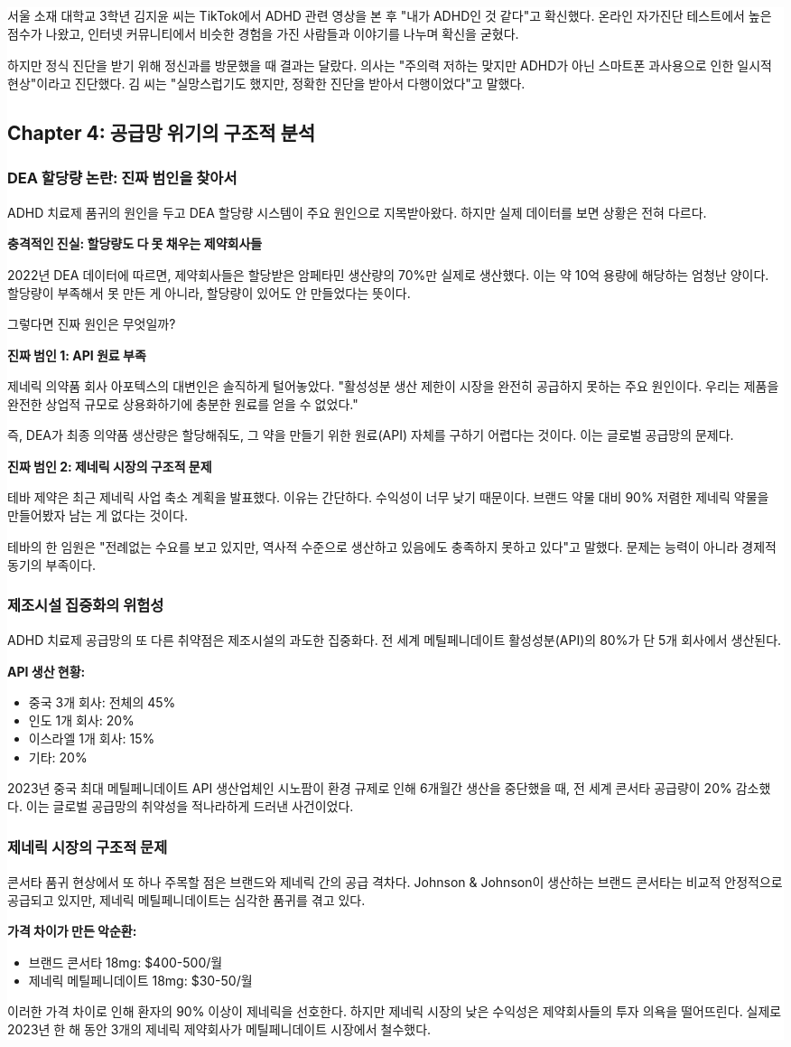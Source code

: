 서울 소재 대학교 3학년 김지윤 씨는 TikTok에서 ADHD 관련 영상을 본 후 "내가 ADHD인 것 같다"고 확신했다. 온라인 자가진단 테스트에서 높은 점수가 나왔고, 인터넷 커뮤니티에서 비슷한 경험을 가진 사람들과 이야기를 나누며 확신을 굳혔다.

하지만 정식 진단을 받기 위해 정신과를 방문했을 때 결과는 달랐다. 의사는 "주의력 저하는 맞지만 ADHD가 아닌 스마트폰 과사용으로 인한 일시적 현상"이라고 진단했다. 김 씨는 "실망스럽기도 했지만, 정확한 진단을 받아서 다행이었다"고 말했다.

## Chapter 4: 공급망 위기의 구조적 분석

### DEA 할당량 논란: 진짜 범인을 찾아서

ADHD 치료제 품귀의 원인을 두고 DEA 할당량 시스템이 주요 원인으로 지목받아왔다. 하지만 실제 데이터를 보면 상황은 전혀 다르다.

**충격적인 진실: 할당량도 다 못 채우는 제약회사들**

2022년 DEA 데이터에 따르면, 제약회사들은 할당받은 암페타민 생산량의 70%만 실제로 생산했다. 이는 약 10억 용량에 해당하는 엄청난 양이다. 할당량이 부족해서 못 만든 게 아니라, 할당량이 있어도 안 만들었다는 뜻이다.

그렇다면 진짜 원인은 무엇일까?

**진짜 범인 1: API 원료 부족**

제네릭 의약품 회사 아포텍스의 대변인은 솔직하게 털어놓았다. "활성성분 생산 제한이 시장을 완전히 공급하지 못하는 주요 원인이다. 우리는 제품을 완전한 상업적 규모로 상용화하기에 충분한 원료를 얻을 수 없었다."

즉, DEA가 최종 의약품 생산량은 할당해줘도, 그 약을 만들기 위한 원료(API) 자체를 구하기 어렵다는 것이다. 이는 글로벌 공급망의 문제다.

**진짜 범인 2: 제네릭 시장의 구조적 문제**

테바 제약은 최근 제네릭 사업 축소 계획을 발표했다. 이유는 간단하다. 수익성이 너무 낮기 때문이다. 브랜드 약물 대비 90% 저렴한 제네릭 약물을 만들어봤자 남는 게 없다는 것이다.

테바의 한 임원은 "전례없는 수요를 보고 있지만, 역사적 수준으로 생산하고 있음에도 충족하지 못하고 있다"고 말했다. 문제는 능력이 아니라 경제적 동기의 부족이다.

### 제조시설 집중화의 위험성

ADHD 치료제 공급망의 또 다른 취약점은 제조시설의 과도한 집중화다. 전 세계 메틸페니데이트 활성성분(API)의 80%가 단 5개 회사에서 생산된다.

**API 생산 현황:**
- 중국 3개 회사: 전체의 45%
- 인도 1개 회사: 20%
- 이스라엘 1개 회사: 15%
- 기타: 20%

2023년 중국 최대 메틸페니데이트 API 생산업체인 시노팜이 환경 규제로 인해 6개월간 생산을 중단했을 때, 전 세계 콘서타 공급량이 20% 감소했다. 이는 글로벌 공급망의 취약성을 적나라하게 드러낸 사건이었다.

### 제네릭 시장의 구조적 문제

콘서타 품귀 현상에서 또 하나 주목할 점은 브랜드와 제네릭 간의 공급 격차다. Johnson & Johnson이 생산하는 브랜드 콘서타는 비교적 안정적으로 공급되고 있지만, 제네릭 메틸페니데이트는 심각한 품귀를 겪고 있다.

**가격 차이가 만든 악순환:**
- 브랜드 콘서타 18mg: $400-500/월
- 제네릭 메틸페니데이트 18mg: $30-50/월

이러한 가격 차이로 인해 환자의 90% 이상이 제네릭을 선호한다. 하지만 제네릭 시장의 낮은 수익성은 제약회사들의 투자 의욕을 떨어뜨린다. 실제로 2023년 한 해 동안 3개의 제네릭 제약회사가 메틸페니데이트 시장에서 철수했다.
